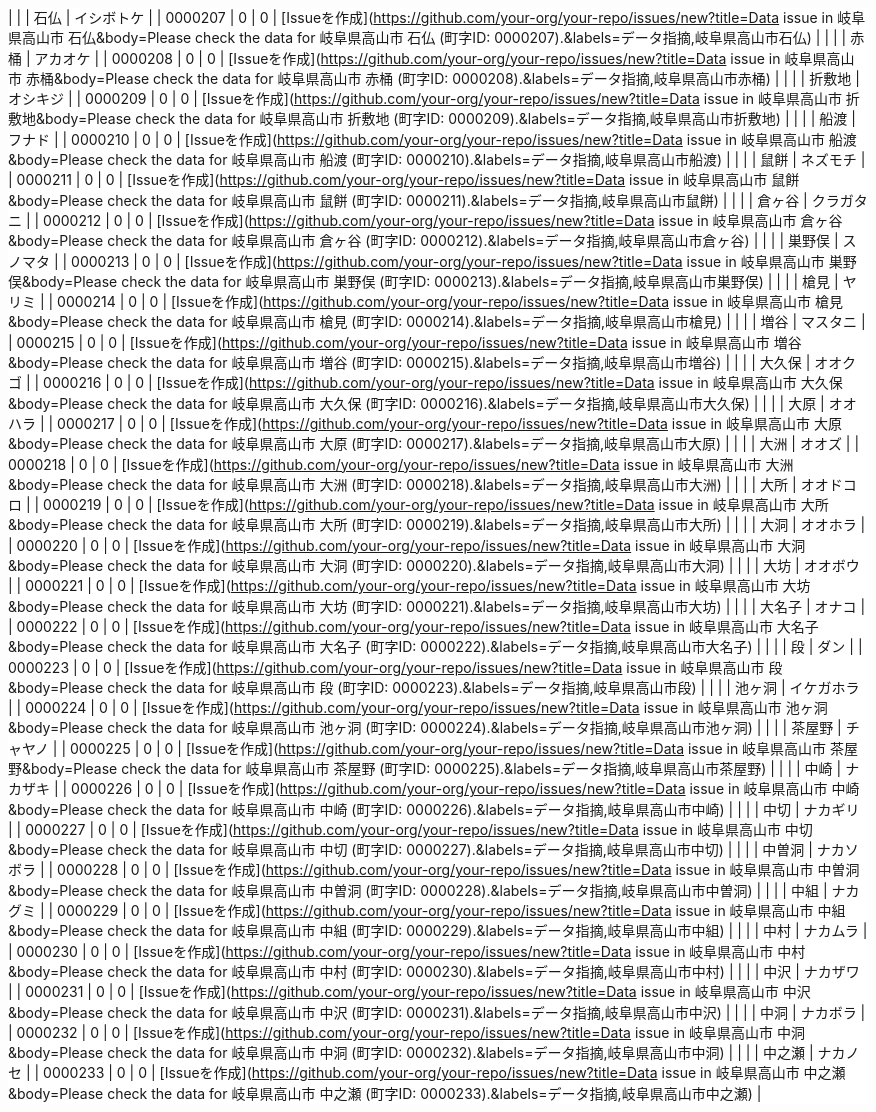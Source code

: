 |  |  | 石仏 |   イシボトケ |  | 0000207 | 0 | 0 | [Issueを作成](https://github.com/your-org/your-repo/issues/new?title=Data issue in 岐阜県高山市   石仏&body=Please check the data for 岐阜県高山市   石仏 (町字ID: 0000207).&labels=データ指摘,岐阜県高山市石仏) |
|  |  | 赤桶 |   アカオケ |  | 0000208 | 0 | 0 | [Issueを作成](https://github.com/your-org/your-repo/issues/new?title=Data issue in 岐阜県高山市   赤桶&body=Please check the data for 岐阜県高山市   赤桶 (町字ID: 0000208).&labels=データ指摘,岐阜県高山市赤桶) |
|  |  | 折敷地 |   オシキジ |  | 0000209 | 0 | 0 | [Issueを作成](https://github.com/your-org/your-repo/issues/new?title=Data issue in 岐阜県高山市   折敷地&body=Please check the data for 岐阜県高山市   折敷地 (町字ID: 0000209).&labels=データ指摘,岐阜県高山市折敷地) |
|  |  | 船渡 |   フナド |  | 0000210 | 0 | 0 | [Issueを作成](https://github.com/your-org/your-repo/issues/new?title=Data issue in 岐阜県高山市   船渡&body=Please check the data for 岐阜県高山市   船渡 (町字ID: 0000210).&labels=データ指摘,岐阜県高山市船渡) |
|  |  | 鼠餅 |   ネズモチ |  | 0000211 | 0 | 0 | [Issueを作成](https://github.com/your-org/your-repo/issues/new?title=Data issue in 岐阜県高山市   鼠餅&body=Please check the data for 岐阜県高山市   鼠餅 (町字ID: 0000211).&labels=データ指摘,岐阜県高山市鼠餅) |
|  |  | 倉ヶ谷 |   クラガタニ |  | 0000212 | 0 | 0 | [Issueを作成](https://github.com/your-org/your-repo/issues/new?title=Data issue in 岐阜県高山市   倉ヶ谷&body=Please check the data for 岐阜県高山市   倉ヶ谷 (町字ID: 0000212).&labels=データ指摘,岐阜県高山市倉ヶ谷) |
|  |  | 巣野俣 |   スノマタ |  | 0000213 | 0 | 0 | [Issueを作成](https://github.com/your-org/your-repo/issues/new?title=Data issue in 岐阜県高山市   巣野俣&body=Please check the data for 岐阜県高山市   巣野俣 (町字ID: 0000213).&labels=データ指摘,岐阜県高山市巣野俣) |
|  |  | 槍見 |   ヤリミ |  | 0000214 | 0 | 0 | [Issueを作成](https://github.com/your-org/your-repo/issues/new?title=Data issue in 岐阜県高山市   槍見&body=Please check the data for 岐阜県高山市   槍見 (町字ID: 0000214).&labels=データ指摘,岐阜県高山市槍見) |
|  |  | 増谷 |   マスタニ |  | 0000215 | 0 | 0 | [Issueを作成](https://github.com/your-org/your-repo/issues/new?title=Data issue in 岐阜県高山市   増谷&body=Please check the data for 岐阜県高山市   増谷 (町字ID: 0000215).&labels=データ指摘,岐阜県高山市増谷) |
|  |  | 大久保 |   オオクゴ |  | 0000216 | 0 | 0 | [Issueを作成](https://github.com/your-org/your-repo/issues/new?title=Data issue in 岐阜県高山市   大久保&body=Please check the data for 岐阜県高山市   大久保 (町字ID: 0000216).&labels=データ指摘,岐阜県高山市大久保) |
|  |  | 大原 |   オオハラ |  | 0000217 | 0 | 0 | [Issueを作成](https://github.com/your-org/your-repo/issues/new?title=Data issue in 岐阜県高山市   大原&body=Please check the data for 岐阜県高山市   大原 (町字ID: 0000217).&labels=データ指摘,岐阜県高山市大原) |
|  |  | 大洲 |   オオズ |  | 0000218 | 0 | 0 | [Issueを作成](https://github.com/your-org/your-repo/issues/new?title=Data issue in 岐阜県高山市   大洲&body=Please check the data for 岐阜県高山市   大洲 (町字ID: 0000218).&labels=データ指摘,岐阜県高山市大洲) |
|  |  | 大所 |   オオドコロ |  | 0000219 | 0 | 0 | [Issueを作成](https://github.com/your-org/your-repo/issues/new?title=Data issue in 岐阜県高山市   大所&body=Please check the data for 岐阜県高山市   大所 (町字ID: 0000219).&labels=データ指摘,岐阜県高山市大所) |
|  |  | 大洞 |   オオホラ |  | 0000220 | 0 | 0 | [Issueを作成](https://github.com/your-org/your-repo/issues/new?title=Data issue in 岐阜県高山市   大洞&body=Please check the data for 岐阜県高山市   大洞 (町字ID: 0000220).&labels=データ指摘,岐阜県高山市大洞) |
|  |  | 大坊 |   オオボウ |  | 0000221 | 0 | 0 | [Issueを作成](https://github.com/your-org/your-repo/issues/new?title=Data issue in 岐阜県高山市   大坊&body=Please check the data for 岐阜県高山市   大坊 (町字ID: 0000221).&labels=データ指摘,岐阜県高山市大坊) |
|  |  | 大名子 |   オナコ |  | 0000222 | 0 | 0 | [Issueを作成](https://github.com/your-org/your-repo/issues/new?title=Data issue in 岐阜県高山市   大名子&body=Please check the data for 岐阜県高山市   大名子 (町字ID: 0000222).&labels=データ指摘,岐阜県高山市大名子) |
|  |  | 段 |   ダン |  | 0000223 | 0 | 0 | [Issueを作成](https://github.com/your-org/your-repo/issues/new?title=Data issue in 岐阜県高山市   段&body=Please check the data for 岐阜県高山市   段 (町字ID: 0000223).&labels=データ指摘,岐阜県高山市段) |
|  |  | 池ヶ洞 |   イケガホラ |  | 0000224 | 0 | 0 | [Issueを作成](https://github.com/your-org/your-repo/issues/new?title=Data issue in 岐阜県高山市   池ヶ洞&body=Please check the data for 岐阜県高山市   池ヶ洞 (町字ID: 0000224).&labels=データ指摘,岐阜県高山市池ヶ洞) |
|  |  | 茶屋野 |   チャヤノ |  | 0000225 | 0 | 0 | [Issueを作成](https://github.com/your-org/your-repo/issues/new?title=Data issue in 岐阜県高山市   茶屋野&body=Please check the data for 岐阜県高山市   茶屋野 (町字ID: 0000225).&labels=データ指摘,岐阜県高山市茶屋野) |
|  |  | 中崎 |   ナカザキ |  | 0000226 | 0 | 0 | [Issueを作成](https://github.com/your-org/your-repo/issues/new?title=Data issue in 岐阜県高山市   中崎&body=Please check the data for 岐阜県高山市   中崎 (町字ID: 0000226).&labels=データ指摘,岐阜県高山市中崎) |
|  |  | 中切 |   ナカギリ |  | 0000227 | 0 | 0 | [Issueを作成](https://github.com/your-org/your-repo/issues/new?title=Data issue in 岐阜県高山市   中切&body=Please check the data for 岐阜県高山市   中切 (町字ID: 0000227).&labels=データ指摘,岐阜県高山市中切) |
|  |  | 中曽洞 |   ナカソボラ |  | 0000228 | 0 | 0 | [Issueを作成](https://github.com/your-org/your-repo/issues/new?title=Data issue in 岐阜県高山市   中曽洞&body=Please check the data for 岐阜県高山市   中曽洞 (町字ID: 0000228).&labels=データ指摘,岐阜県高山市中曽洞) |
|  |  | 中組 |   ナカグミ |  | 0000229 | 0 | 0 | [Issueを作成](https://github.com/your-org/your-repo/issues/new?title=Data issue in 岐阜県高山市   中組&body=Please check the data for 岐阜県高山市   中組 (町字ID: 0000229).&labels=データ指摘,岐阜県高山市中組) |
|  |  | 中村 |   ナカムラ |  | 0000230 | 0 | 0 | [Issueを作成](https://github.com/your-org/your-repo/issues/new?title=Data issue in 岐阜県高山市   中村&body=Please check the data for 岐阜県高山市   中村 (町字ID: 0000230).&labels=データ指摘,岐阜県高山市中村) |
|  |  | 中沢 |   ナカザワ |  | 0000231 | 0 | 0 | [Issueを作成](https://github.com/your-org/your-repo/issues/new?title=Data issue in 岐阜県高山市   中沢&body=Please check the data for 岐阜県高山市   中沢 (町字ID: 0000231).&labels=データ指摘,岐阜県高山市中沢) |
|  |  | 中洞 |   ナカボラ |  | 0000232 | 0 | 0 | [Issueを作成](https://github.com/your-org/your-repo/issues/new?title=Data issue in 岐阜県高山市   中洞&body=Please check the data for 岐阜県高山市   中洞 (町字ID: 0000232).&labels=データ指摘,岐阜県高山市中洞) |
|  |  | 中之瀬 |   ナカノセ |  | 0000233 | 0 | 0 | [Issueを作成](https://github.com/your-org/your-repo/issues/new?title=Data issue in 岐阜県高山市   中之瀬&body=Please check the data for 岐阜県高山市   中之瀬 (町字ID: 0000233).&labels=データ指摘,岐阜県高山市中之瀬) |